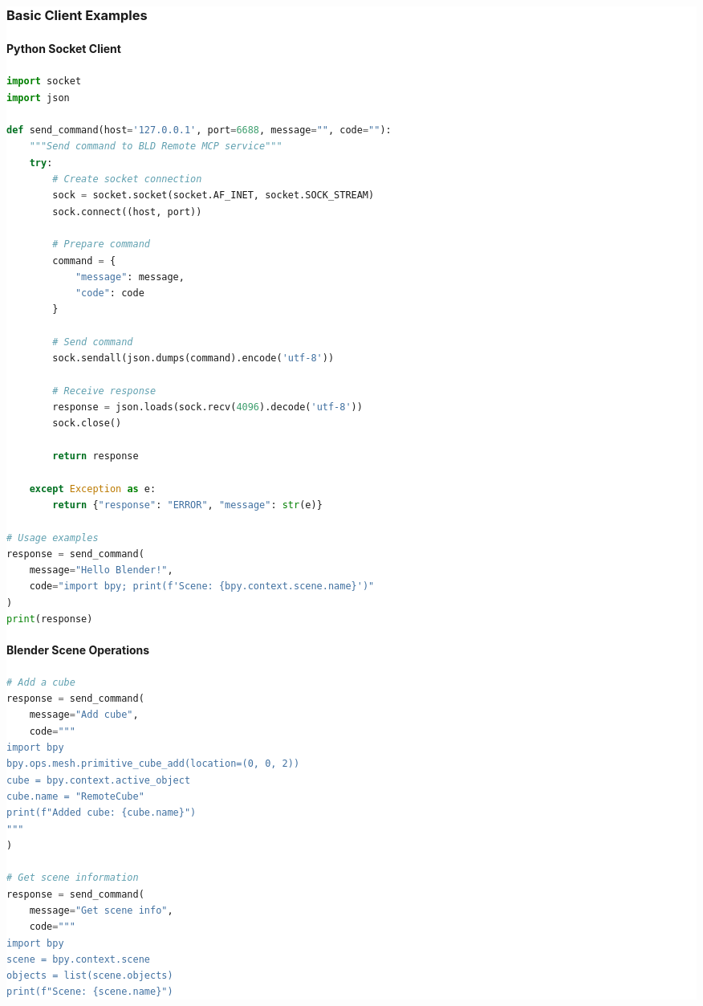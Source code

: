### Basic Client Examples

#### Python Socket Client

```python
import socket
import json

def send_command(host='127.0.0.1', port=6688, message="", code=""):
    """Send command to BLD Remote MCP service"""
    try:
        # Create socket connection
        sock = socket.socket(socket.AF_INET, socket.SOCK_STREAM)
        sock.connect((host, port))
        
        # Prepare command
        command = {
            "message": message,
            "code": code
        }
        
        # Send command
        sock.sendall(json.dumps(command).encode('utf-8'))
        
        # Receive response
        response = json.loads(sock.recv(4096).decode('utf-8'))
        sock.close()
        
        return response
        
    except Exception as e:
        return {"response": "ERROR", "message": str(e)}

# Usage examples
response = send_command(
    message="Hello Blender!",
    code="import bpy; print(f'Scene: {bpy.context.scene.name}')"
)
print(response)
```

#### Blender Scene Operations

```python
# Add a cube
response = send_command(
    message="Add cube",
    code="""
import bpy
bpy.ops.mesh.primitive_cube_add(location=(0, 0, 2))
cube = bpy.context.active_object
cube.name = "RemoteCube"
print(f"Added cube: {cube.name}")
"""
)

# Get scene information
response = send_command(
    message="Get scene info",
    code="""
import bpy
scene = bpy.context.scene
objects = list(scene.objects)
print(f"Scene: {scene.name}")
```